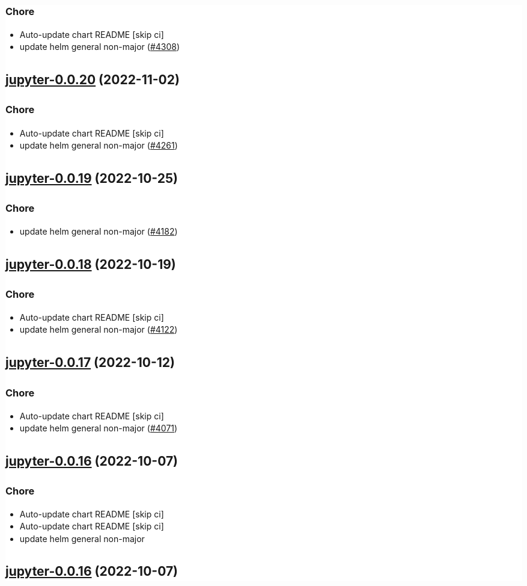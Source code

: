 ### Chore

- Auto-update chart README [skip ci]
- update helm general non-major ([#4308](https://github.com/truecharts/charts/issues/4308))

## [jupyter-0.0.20](https://github.com/truecharts/charts/compare/cadquery-jupyter-0.0.35...jupyter-0.0.20) (2022-11-02)

### Chore

- Auto-update chart README [skip ci]
- update helm general non-major ([#4261](https://github.com/truecharts/charts/issues/4261))

## [jupyter-0.0.19](https://github.com/truecharts/charts/compare/cadquery-jupyter-0.0.34...jupyter-0.0.19) (2022-10-25)

### Chore

- update helm general non-major ([#4182](https://github.com/truecharts/charts/issues/4182))

## [jupyter-0.0.18](https://github.com/truecharts/charts/compare/jupyter-0.0.17...jupyter-0.0.18) (2022-10-19)

### Chore

- Auto-update chart README [skip ci]
- update helm general non-major ([#4122](https://github.com/truecharts/charts/issues/4122))

## [jupyter-0.0.17](https://github.com/truecharts/charts/compare/jupyter-0.0.16...jupyter-0.0.17) (2022-10-12)

### Chore

- Auto-update chart README [skip ci]
- update helm general non-major ([#4071](https://github.com/truecharts/charts/issues/4071))

## [jupyter-0.0.16](https://github.com/truecharts/charts/compare/jupyter-0.0.15...jupyter-0.0.16) (2022-10-07)

### Chore

- Auto-update chart README [skip ci]
- Auto-update chart README [skip ci]
- update helm general non-major

## [jupyter-0.0.16](https://github.com/truecharts/charts/compare/jupyter-0.0.15...jupyter-0.0.16) (2022-10-07)
